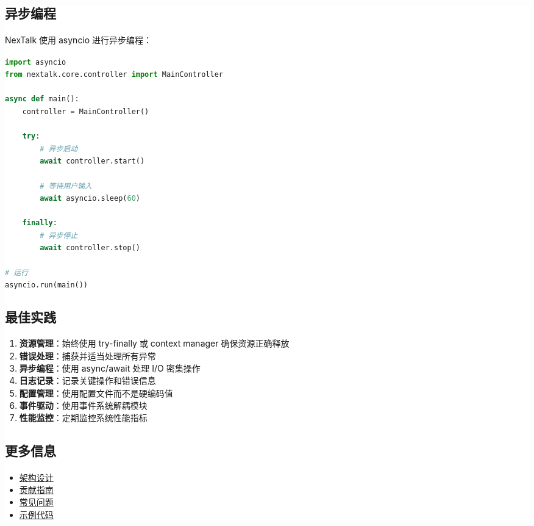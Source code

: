 ## 异步编程

NexTalk 使用 asyncio 进行异步编程：

```python
import asyncio
from nextalk.core.controller import MainController

async def main():
    controller = MainController()
    
    try:
        # 异步启动
        await controller.start()
        
        # 等待用户输入
        await asyncio.sleep(60)
        
    finally:
        # 异步停止
        await controller.stop()

# 运行
asyncio.run(main())
```

## 最佳实践

1. **资源管理**：始终使用 try-finally 或 context manager 确保资源正确释放
2. **错误处理**：捕获并适当处理所有异常
3. **异步编程**：使用 async/await 处理 I/O 密集操作
4. **日志记录**：记录关键操作和错误信息
5. **配置管理**：使用配置文件而不是硬编码值
6. **事件驱动**：使用事件系统解耦模块
7. **性能监控**：定期监控系统性能指标

## 更多信息

- [架构设计](ARCHITECTURE.md)
- [贡献指南](../CONTRIBUTING.md)
- [常见问题](FAQ.md)
- [示例代码](examples/)